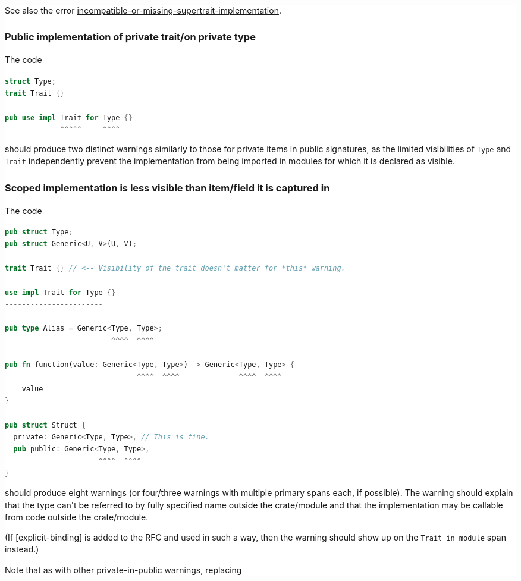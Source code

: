 See also the error [incompatible-or-missing-supertrait-implementation].

### Public implementation of private trait/on private type

The code

```rust
struct Type;
trait Trait {}

pub use impl Trait for Type {}
             ^^^^^     ^^^^
```

should produce two distinct warnings similarly to those for private items in public signatures, as the limited visibilities of `Type` and `Trait` independently prevent the implementation from being imported in modules for which it is declared as visible.

### Scoped implementation is less visible than item/field it is captured in
[scoped-implementation-is-less-visible-than-itemfield-it-is-captured-in]: #scoped-implementation-is-less-visible-than-itemfield-it-is-captured-in

The code

```rust
pub struct Type;
pub struct Generic<U, V>(U, V);

trait Trait {} // <-- Visibility of the trait doesn't matter for *this* warning.

use impl Trait for Type {}
-----------------------

pub type Alias = Generic<Type, Type>;
                         ^^^^  ^^^^

pub fn function(value: Generic<Type, Type>) -> Generic<Type, Type> {
                               ^^^^  ^^^^              ^^^^  ^^^^
    value
}

pub struct Struct {
  private: Generic<Type, Type>, // This is fine.
  pub public: Generic<Type, Type>,
                      ^^^^  ^^^^
}
```

should produce eight warnings (or four/three warnings with multiple primary spans each, if possible). The warning should explain that the type can't be referred to by fully specified name outside the crate/module and that the implementation may be callable from code outside the crate/module.

(If [explicit-binding] is added to the RFC and used in such a way, then the warning should show up on the `Trait in module` span instead.)

Note that as with other private-in-public warnings, replacing


[summary]: #summary
[motivation]: #motivation
[guide-level-explanation]: #guide-level-explanation
[Implementing a Trait on a Type]: https://doc.rust-lang.org/book/ch10-02-traits.html#implementing-a-trait-on-a-type
[`Hash`]: https://doc.rust-lang.org/stable/std/hash/trait.Hash.html
[`PartialEq`]: https://doc.rust-lang.org/stable/std/cmp/trait.PartialEq.html
[`Eq`]: https://doc.rust-lang.org/stable/std/cmp/trait.Eq.html
[`PartialOrd`]: https://doc.rust-lang.org/stable/std/cmp/trait.PartialOrd.html
[`Ord`]: https://doc.rust-lang.org/stable/std/cmp/trait.Ord.html
[`Deserialize`]: https://docs.rs/serde/1/serde/trait.Deserialize.html
[`Serialize`]: https://docs.rs/serde/1/serde/trait.Serialize.html
[the newtype pattern]: https://doc.rust-lang.org/book/ch19-03-advanced-traits.html#using-the-newtype-pattern-to-implement-external-traits-on-external-types
[scoped-implementations-and-generics]: #scoped-implementations-and-generics
[Using the Newtype Pattern to Implement External Traits on External Types]: https://doc.rust-lang.org/book/ch19-03-advanced-traits.html#using-the-newtype-pattern-to-implement-external-traits-on-external-types
[using-scoped-implementations-to-implement-external-traits-on-external-types]: #using-scoped-implementations-to-implement-external-traits-on-external-types
[for the `use` keyword]: https://doc.rust-lang.org/stable/std/keyword.use.html
[for the `impl` keyword]: https://doc.rust-lang.org/stable/std/keyword.impl.html
[reference-level-explanation]: #reference-level-explanation
[grammar-changes]: #grammar-changes
  [*TraitImpl*]: https://doc.rust-lang.org/reference/items/implementations.html?highlight=TraitImpl#implementations
  [E0178]: https://doc.rust-lang.org/error_codes/E0178.html
  [*UseTree*]: https://doc.rust-lang.org/reference/items/use-declarations.html?highlight=UseTree#use-declarations
[no-external-scoped-implementations-of-sealed-traits]: #no-external-scoped-implementations-of-sealed-traits
[type-parameters-capture-their-implementation-environment]: #type-parameters-capture-their-implementation-environment
[type-identity-of-discrete-types]: #type-identity-of-discrete-types
[type-identity-of-generic-types]: #type-identity-of-generic-types
[implementation-aware-generics]: #implementation-aware-generics
[implementation-invariant-generics]: #implementation-invariant-generics
[typeid-of-generic-type-parameters-opaque-types]: #typeid-of-generic-type-parameters-opaque-types
[layout-compatibility]: #layout-compatibility
[contextual-monomorphisation-of-generic-implementations-and-generic-functions]: #contextual-monomorphisation-of-generic-implementations-and-generic-functions
[independent-trait-implementations-on-discrete-types-may-still-call-shadowed-implementations]: #independent-trait-implementations-on-discrete-types-may-still-call-shadowed-implementations
[unused-scoped-implementation]: #unused-scoped-implementation
[global-trait-implementation-available]: #global-trait-implementation-available
[private-supertrait-implementation-required-by-public-implementation]: #private-supertrait-implementation-required-by-public-implementation
[imported-implementation-is-less-visible-than-itemfield-it-is-captured-in]: #imported-implementation-is-less-visible-than-itemfield-it-is-captured-in
[negative-scoped-implementation]: #negative-scoped-implementation
[incompatible-or-missing-supertrait-implementation]: #incompatible-or-missing-supertrait-implementation
[scoped-implementation-of-external-sealed-trait]: #scoped-implementation-of-external-sealed-trait
[behaviour-changewarning-typeid-of-implementation-aware-generic-discretised-using-generic-type-parameters]: #behaviour-changewarning-typeid-of-implementation-aware-generic-discretised-using-generic-type-parameters
[resolution-on-generic-type-parameters]: #resolution-on-generic-type-parameters
[Method calls]: https://doc.rust-lang.org/book/ch05-03-method-syntax.html#method-syntax
[`DynMetadata<dyn Display>`]: https://doc.rust-lang.org/stable/core/ptr/struct.DynMetadata.html
[drawbacks]: #drawbacks
[first-party-implementation-assumptions-in-macros]: #first-party-implementation-assumptions-in-macros
[split-type-identity-may-be-unexpected]: #split-type-identity-may-be-unexpected
[rationale-and-alternatives]: #rationale-and-alternatives
[error-handling-and-conversions]: #error-handling-and-conversions
[logical-consistency]: #logical-consistency
[of-generic-collections]: #of-generic-collections
[of-type-erased-collections]: #of-type-erased-collections
[unblock-ecosystem-evolution]: #unblock-ecosystem-evolution
[why-specific-implementation-invariant-generics]: #why-specific-implementation-invariant-generics
[RFC: Hidden trait implementations]: https://github.com/rust-lang/rfcs/pull/2529
[prior-art]: #prior-art
[lightweight-flexible-object-oriented-generics]: #lightweight-flexible-object-oriented-generics
[unresolved-questions]: #unresolved-questions
[which-structs-should-be-implementation-invariant]: #which-structs-should-be-implementation-invariant
[future-possibilities]: #future-possibilities
[tap]: https://crates.io/crates/tap
[interaction-with-specialisation]: #interaction-with-specialisation